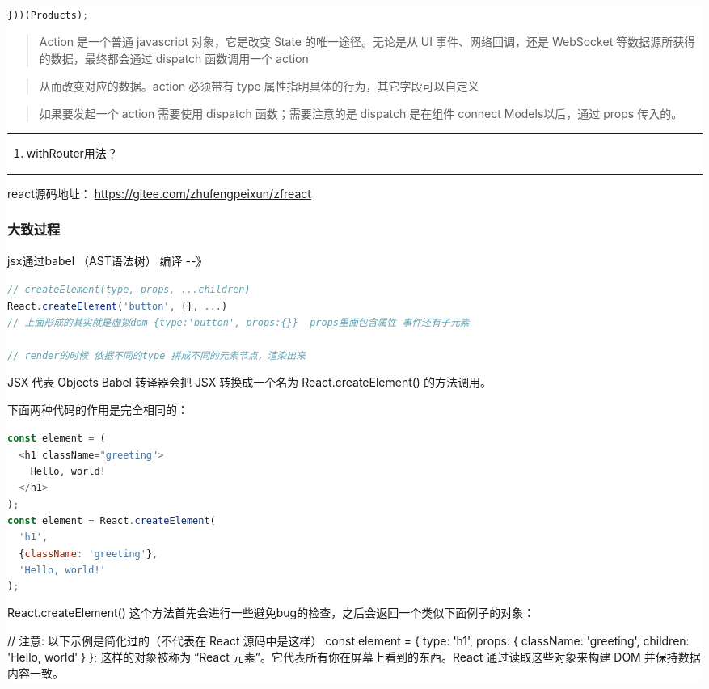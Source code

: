 ```js
}))(Products);
```
>Action 是一个普通 javascript 对象，它是改变 State 的唯一途径。无论是从 UI 事件、网络回调，还是 WebSocket 等数据源所获得的数据，最终都会通过 dispatch 函数调用一个 action

>从而改变对应的数据。action 必须带有 type 属性指明具体的行为，其它字段可以自定义

>如果要发起一个 action 需要使用 dispatch 函数；需要注意的是 dispatch 是在组件 connect Models以后，通过 props 传入的。

-------------------------------------


1. withRouter用法？






---------------------------------------------------------------
react源码地址： https://gitee.com/zhufengpeixun/zfreact

### 大致过程
jsx通过babel （AST语法树） 编译 --》 
```js
// createElement(type, props, ...children)
React.createElement('button', {}, ...)  
// 上面形成的其实就是虚拟dom {type:'button', props:{}}  props里面包含属性 事件还有子元素

// render的时候 依据不同的type 拼成不同的元素节点，渲染出来
```

JSX 代表 Objects
Babel 转译器会把 JSX 转换成一个名为 React.createElement() 的方法调用。

下面两种代码的作用是完全相同的：
```js
const element = (
  <h1 className="greeting">
    Hello, world!
  </h1>
);
const element = React.createElement(
  'h1',
  {className: 'greeting'},
  'Hello, world!'
);
```
React.createElement() 这个方法首先会进行一些避免bug的检查，之后会返回一个类似下面例子的对象：

// 注意: 以下示例是简化过的（不代表在 React 源码中是这样）
const element = {
  type: 'h1',
  props: {
    className: 'greeting',
    children: 'Hello, world'
  }
};
这样的对象被称为 “React 元素”。它代表所有你在屏幕上看到的东西。React 通过读取这些对象来构建 DOM 并保持数据内容一致。
